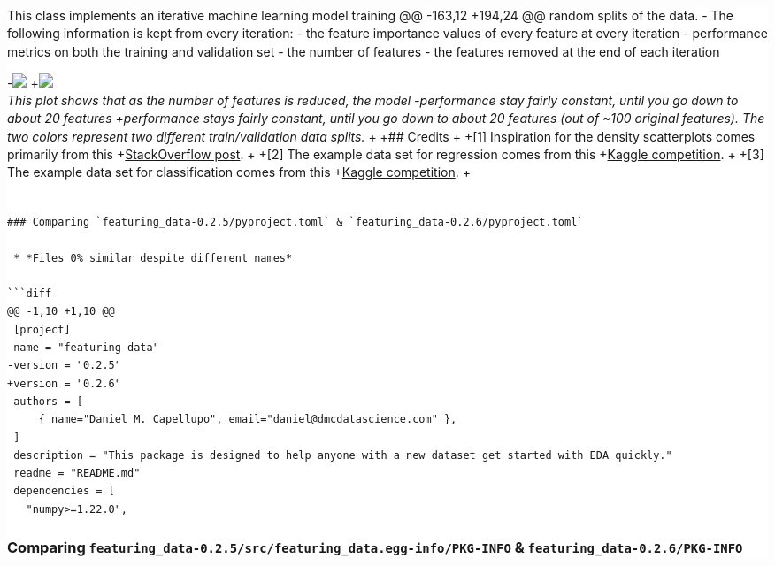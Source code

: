 This class implements an iterative machine learning model training
@@ -163,12 +194,24 @@
         random splits of the data.
     - The following information is kept from every iteration:
         - the feature importance values of every feature at every iteration
         - performance metrics on both the training and validation set
         - the number of features
         - the features removed at the end of each iteration
 
-![](/tmp/housing_ames_num_features_vs_MAE.png)
+<img src="https://raw.githubusercontent.com/dancapellupo/featuring-data/main/tmp/housing_ames_num_features_vs_MAE.png" width=500><br>
 *This plot shows that as the number of features is reduced, the model
-performance stay fairly constant, until you go down to about 20 features
+performance stays fairly constant, until you go down to about 20 features
 (out of ~100 original features). The two colors represent two different
 train/validation data splits.*
+
+## Credits
+
+[1] Inspiration for the density scatterplots comes primarily from this
+[StackOverflow post](https://stackoverflow.com/a/64105308).
+
+[2] The example data set for regression comes from this
+[Kaggle competition](https://www.kaggle.com/competitions/house-prices-advanced-regression-techniques/data).
+
+[3] The example data set for classification comes from this
+[Kaggle competition](https://www.kaggle.com/competitions/titanic/data).
+
```

### Comparing `featuring_data-0.2.5/pyproject.toml` & `featuring_data-0.2.6/pyproject.toml`

 * *Files 0% similar despite different names*

```diff
@@ -1,10 +1,10 @@
 [project]
 name = "featuring-data"
-version = "0.2.5"
+version = "0.2.6"
 authors = [
     { name="Daniel M. Capellupo", email="daniel@dmcdatascience.com" },
 ]
 description = "This package is designed to help anyone with a new dataset get started with EDA quickly."
 readme = "README.md"
 dependencies = [
   "numpy>=1.22.0",
```

### Comparing `featuring_data-0.2.5/src/featuring_data.egg-info/PKG-INFO` & `featuring_data-0.2.6/PKG-INFO`
